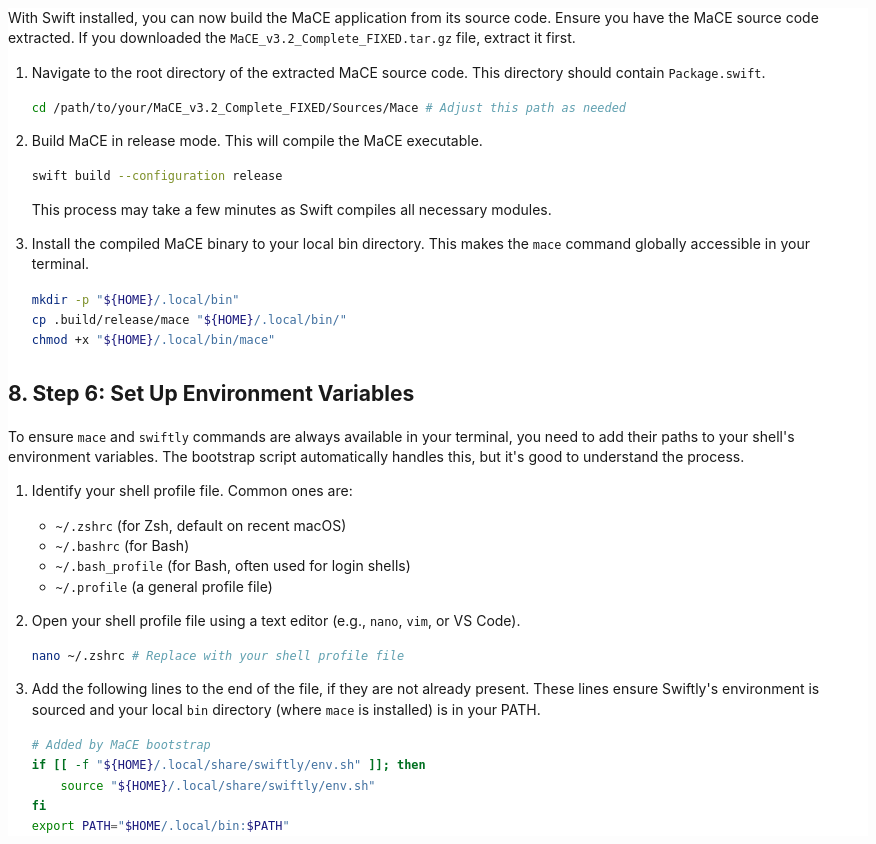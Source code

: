 With Swift installed, you can now build the MaCE application from its source code. Ensure you have the MaCE source code extracted. If you downloaded the `MaCE_v3.2_Complete_FIXED.tar.gz` file, extract it first.

1.  Navigate to the root directory of the extracted MaCE source code. This directory should contain `Package.swift`.

    ```bash
    cd /path/to/your/MaCE_v3.2_Complete_FIXED/Sources/Mace # Adjust this path as needed
    ```

2.  Build MaCE in release mode. This will compile the MaCE executable.

    ```bash
    swift build --configuration release
    ```

    This process may take a few minutes as Swift compiles all necessary modules.
3.  Install the compiled MaCE binary to your local bin directory. This makes the `mace` command globally accessible in your terminal.

    ```bash
    mkdir -p "${HOME}/.local/bin"
    cp .build/release/mace "${HOME}/.local/bin/"
    chmod +x "${HOME}/.local/bin/mace"
    ```

## 8. Step 6: Set Up Environment Variables

To ensure `mace` and `swiftly` commands are always available in your terminal, you need to add their paths to your shell's environment variables. The bootstrap script automatically handles this, but it's good to understand the process.

1.  Identify your shell profile file. Common ones are:
    *   `~/.zshrc` (for Zsh, default on recent macOS)
    *   `~/.bashrc` (for Bash)
    *   `~/.bash_profile` (for Bash, often used for login shells)
    *   `~/.profile` (a general profile file)

2.  Open your shell profile file using a text editor (e.g., `nano`, `vim`, or VS Code).

    ```bash
    nano ~/.zshrc # Replace with your shell profile file
    ```

3.  Add the following lines to the end of the file, if they are not already present. These lines ensure Swiftly's environment is sourced and your local `bin` directory (where `mace` is installed) is in your PATH.

    ```bash
    # Added by MaCE bootstrap
    if [[ -f "${HOME}/.local/share/swiftly/env.sh" ]]; then
        source "${HOME}/.local/share/swiftly/env.sh"
    fi
    export PATH="$HOME/.local/bin:$PATH"
    ```
